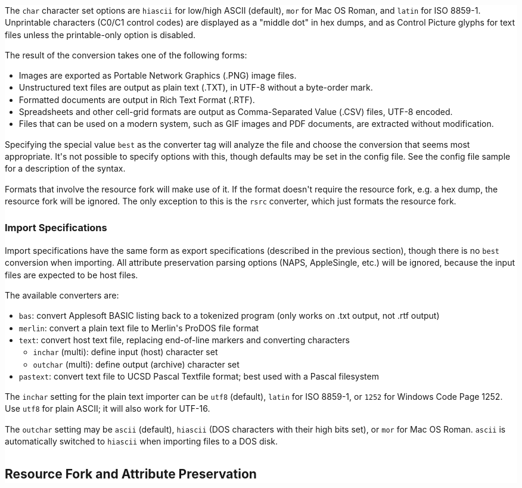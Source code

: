 The `char` character set options are `hiascii` for low/high ASCII (default),
`mor` for Mac OS Roman, and `latin` for ISO 8859-1.  Unprintable characters
(C0/C1 control codes) are displayed as a "middle dot" in hex dumps, and as
Control Picture glyphs for text files unless the printable-only option is
disabled.

The result of the conversion takes one of the following forms:
 - Images are exported as Portable Network Graphics (.PNG) image files.
 - Unstructured text files are output as plain text (.TXT), in UTF-8 without
   a byte-order mark.
 - Formatted documents are output in Rich Text Format (.RTF).
 - Spreadsheets and other cell-grid formats are output as Comma-Separated
   Value (.CSV) files, UTF-8 encoded.
 - Files that can be used on a modern system, such as GIF images and PDF
   documents, are extracted without modification.

Specifying the special value `best` as the converter tag will analyze the file
and choose the conversion that seems most appropriate.  It's not possible to
specify options with this, though defaults may be set in the config file.  See
the config file sample for a description of the syntax.

Formats that involve the resource fork will make use of it.  If the format
doesn't require the resource fork, e.g. a hex dump, the resource fork will be
ignored.  The only exception to this is the `rsrc` converter, which just
formats the resource fork.

### Import Specifications ###

Import specifications have the same form as export specifications (described
in the previous section), though there is no `best` conversion when importing.
All attribute preservation parsing options (NAPS, AppleSingle, etc.) will be
ignored, because the input files are expected to be host files.

The available converters are:
 - `bas`: convert Applesoft BASIC listing back to a tokenized program (only
   works on .txt output, not .rtf output)
 - `merlin`: convert a plain text file to Merlin's ProDOS file format
 - `text`: convert host text file, replacing end-of-line markers and
   converting characters
   - `inchar` (multi): define input (host) character set
   - `outchar` (multi): define output (archive) character set
 - `pastext`: convert text file to UCSD Pascal Textfile format; best used
   with a Pascal filesystem

The `inchar` setting for the plain text importer can be `utf8` (default),
`latin` for ISO 8859-1, or `1252` for Windows Code Page 1252.  Use `utf8` for
plain ASCII; it will also work for UTF-16.

The `outchar` setting may be `ascii` (default), `hiascii` (DOS characters with
their high bits set), or `mor` for Mac OS Roman.  `ascii` is automatically
switched to `hiascii` when importing files to a DOS disk.


## Resource Fork and Attribute Preservation ##
